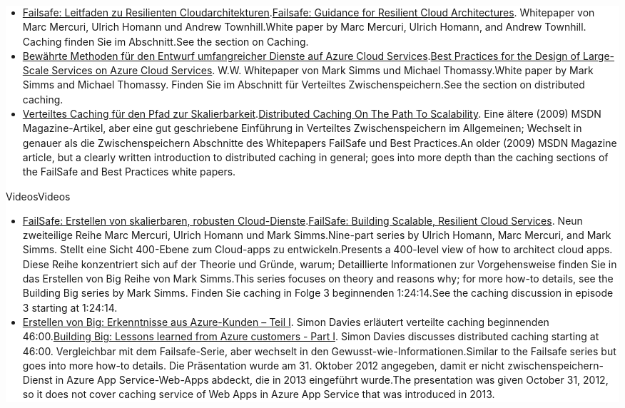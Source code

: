 - <span data-ttu-id="2eadd-172">[Failsafe: Leitfaden zu Resilienten Cloudarchitekturen](https://msdn.microsoft.com/en-us/library/windowsazure/jj853352.aspx).</span><span class="sxs-lookup"><span data-stu-id="2eadd-172">[Failsafe: Guidance for Resilient Cloud Architectures](https://msdn.microsoft.com/en-us/library/windowsazure/jj853352.aspx).</span></span> <span data-ttu-id="2eadd-173">Whitepaper von Marc Mercuri, Ulrich Homann und Andrew Townhill.</span><span class="sxs-lookup"><span data-stu-id="2eadd-173">White paper by Marc Mercuri, Ulrich Homann, and Andrew Townhill.</span></span> <span data-ttu-id="2eadd-174">Caching finden Sie im Abschnitt.</span><span class="sxs-lookup"><span data-stu-id="2eadd-174">See the section on Caching.</span></span>
- <span data-ttu-id="2eadd-175">[Bewährte Methoden für den Entwurf umfangreicher Dienste auf Azure Cloud Services](https://msdn.microsoft.com/en-us/library/windowsazure/jj717232.aspx).</span><span class="sxs-lookup"><span data-stu-id="2eadd-175">[Best Practices for the Design of Large-Scale Services on Azure Cloud Services](https://msdn.microsoft.com/en-us/library/windowsazure/jj717232.aspx).</span></span> <span data-ttu-id="2eadd-176">W.</span><span class="sxs-lookup"><span data-stu-id="2eadd-176">W.</span></span> <span data-ttu-id="2eadd-177">Whitepaper von Mark Simms und Michael Thomassy.</span><span class="sxs-lookup"><span data-stu-id="2eadd-177">White paper by Mark Simms and Michael Thomassy.</span></span> <span data-ttu-id="2eadd-178">Finden Sie im Abschnitt für Verteiltes Zwischenspeichern.</span><span class="sxs-lookup"><span data-stu-id="2eadd-178">See the section on distributed caching.</span></span>
- <span data-ttu-id="2eadd-179">[Verteiltes Caching für den Pfad zur Skalierbarkeit](https://msdn.microsoft.com/en-us/magazine/dd942840.aspx).</span><span class="sxs-lookup"><span data-stu-id="2eadd-179">[Distributed Caching On The Path To Scalability](https://msdn.microsoft.com/en-us/magazine/dd942840.aspx).</span></span> <span data-ttu-id="2eadd-180">Eine ältere (2009) MSDN Magazine-Artikel, aber eine gut geschriebene Einführung in Verteiltes Zwischenspeichern im Allgemeinen; Wechselt in genauer als die Zwischenspeichern Abschnitte des Whitepapers FailSafe und Best Practices.</span><span class="sxs-lookup"><span data-stu-id="2eadd-180">An older (2009) MSDN Magazine article, but a clearly written introduction to distributed caching in general; goes into more depth than the caching sections of the FailSafe and Best Practices white papers.</span></span>

<span data-ttu-id="2eadd-181">Videos</span><span class="sxs-lookup"><span data-stu-id="2eadd-181">Videos</span></span>

- <span data-ttu-id="2eadd-182">[FailSafe: Erstellen von skalierbaren, robusten Cloud-Dienste](https://channel9.msdn.com/Series/FailSafe).</span><span class="sxs-lookup"><span data-stu-id="2eadd-182">[FailSafe: Building Scalable, Resilient Cloud Services](https://channel9.msdn.com/Series/FailSafe).</span></span> <span data-ttu-id="2eadd-183">Neun zweiteilige Reihe Marc Mercuri, Ulrich Homann und Mark Simms.</span><span class="sxs-lookup"><span data-stu-id="2eadd-183">Nine-part series by Ulrich Homann, Marc Mercuri, and Mark Simms.</span></span> <span data-ttu-id="2eadd-184">Stellt eine Sicht 400-Ebene zum Cloud-apps zu entwickeln.</span><span class="sxs-lookup"><span data-stu-id="2eadd-184">Presents a 400-level view of how to architect cloud apps.</span></span> <span data-ttu-id="2eadd-185">Diese Reihe konzentriert sich auf der Theorie und Gründe, warum; Detaillierte Informationen zur Vorgehensweise finden Sie in das Erstellen von Big Reihe von Mark Simms.</span><span class="sxs-lookup"><span data-stu-id="2eadd-185">This series focuses on theory and reasons why; for more how-to details, see the Building Big series by Mark Simms.</span></span> <span data-ttu-id="2eadd-186">Finden Sie caching in Folge 3 beginnenden 1:24:14.</span><span class="sxs-lookup"><span data-stu-id="2eadd-186">See the caching discussion in episode 3 starting at 1:24:14.</span></span>
- <span data-ttu-id="2eadd-187">[Erstellen von Big: Erkenntnisse aus Azure-Kunden – Teil I](https://channel9.msdn.com/Events/Build/2012/3-029). Simon Davies erläutert verteilte caching beginnenden 46:00.</span><span class="sxs-lookup"><span data-stu-id="2eadd-187">[Building Big: Lessons learned from Azure customers - Part I](https://channel9.msdn.com/Events/Build/2012/3-029). Simon Davies discusses distributed caching starting at 46:00.</span></span> <span data-ttu-id="2eadd-188">Vergleichbar mit dem Failsafe-Serie, aber wechselt in den Gewusst-wie-Informationen.</span><span class="sxs-lookup"><span data-stu-id="2eadd-188">Similar to the Failsafe series but goes into more how-to details.</span></span> <span data-ttu-id="2eadd-189">Die Präsentation wurde am 31. Oktober 2012 angegeben, damit er nicht zwischenspeichern-Dienst in Azure App Service-Web-Apps abdeckt, die in 2013 eingeführt wurde.</span><span class="sxs-lookup"><span data-stu-id="2eadd-189">The presentation was given October 31, 2012, so it does not cover caching service of Web Apps in Azure App Service that was introduced in 2013.</span></span>
